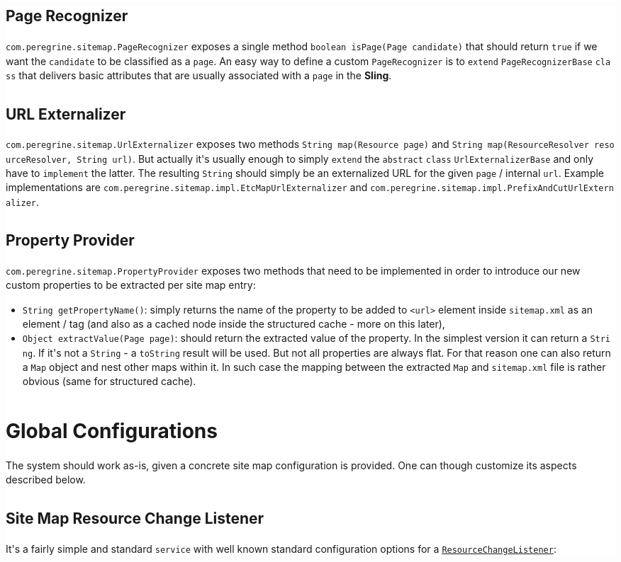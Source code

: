## Page Recognizer

`com.peregrine.sitemap.PageRecognizer` exposes a single method `boolean isPage(Page candidate)` that should return `true`
if we want the `candidate` to be classified as a `page`. An easy way to define a custom `PageRecognizer` is to `extend`
`PageRecognizerBase` `class` that delivers basic attributes that are usually associated with a `page` in the **Sling**.

## URL Externalizer

`com.peregrine.sitemap.UrlExternalizer` exposes two methods `String map(Resource page)` and
`String map(ResourceResolver resourceResolver, String url)`. But actually it's usually enough to simply `extend`
the `abstract` `class` `UrlExternalizerBase` and only have to `implement` the latter. The resulting `String` should
simply be an externalized URL for the given `page` / internal `url`. Example implementations are
`com.peregrine.sitemap.impl.EtcMapUrlExternalizer` and `com.peregrine.sitemap.impl.PrefixAndCutUrlExternalizer`.

## Property Provider

`com.peregrine.sitemap.PropertyProvider` exposes two methods that need to be implemented in order to introduce our new
custom properties to be extracted per site map entry:
- `String getPropertyName()`: simply returns the name of the property to be added to `<url>` element inside `sitemap.xml`
as an element / tag (and also as a cached node inside the structured cache - more on this later),
- `Object extractValue(Page page)`: should return the extracted value of the property. In the simplest version it can
return a `String`. If it's not a `String` - a `toString` result will be used. But not all properties are always flat.
For that reason one can also return a `Map` object and nest other maps within it. In such case the mapping between the
extracted `Map` and `sitemap.xml` file is rather obvious (same for structured cache).

# Global Configurations

The system should work as-is, given a concrete site map configuration is provided. One can though customize its aspects
described below.
      
## Site Map Resource Change Listener

It's a fairly simple and standard `service` with well known standard configuration options for a
[`ResourceChangeListener`](https://sling.apache.org/apidocs/sling9/org/apache/sling/api/resource/observation/ResourceChangeListener.html):
